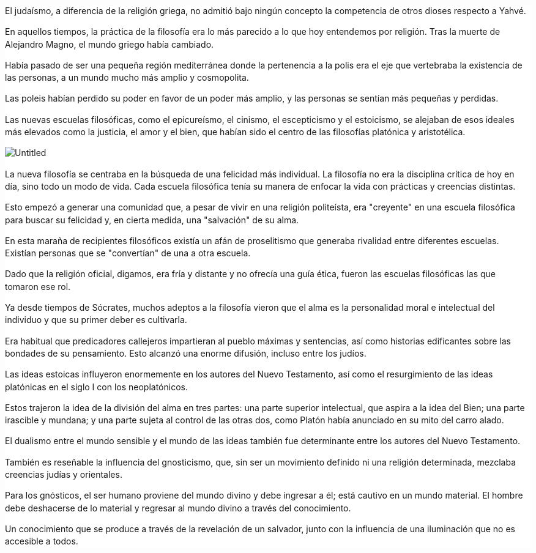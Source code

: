 El judaísmo, a diferencia de la religión griega, no admitió bajo ningún concepto la competencia de otros dioses respecto a Yahvé.

En aquellos tiempos, la práctica de la filosofía era lo más parecido a lo que hoy entendemos por religión. Tras la muerte de Alejandro Magno, el mundo griego había cambiado.

Había pasado de ser una pequeña región mediterránea donde la pertenencia a la polis era el eje que vertebraba la existencia de las personas, a un mundo mucho más amplio y cosmopolita.

Las poleis habían perdido su poder en favor de un poder más amplio, y las personas se sentían más pequeñas y perdidas.

Las nuevas escuelas filosóficas, como el epicureísmo, el cinismo, el escepticismo y el estoicismo, se alejaban de esos ideales más elevados como la justicia, el amor y el bien, que habían sido el centro de las filosofías platónica y aristotélica.

![Untitled]({{site.baseurl}}/images/NuevoTestamento/image%202.png)

La nueva filosofía se centraba en la búsqueda de una felicidad más individual. La filosofía no era la disciplina crítica de hoy en día, sino todo un modo de vida. Cada escuela filosófica tenía su manera de enfocar la vida con prácticas y creencias distintas.

Esto empezó a generar una comunidad que, a pesar de vivir en una religión politeísta, era "creyente" en una escuela filosófica para buscar su felicidad y, en cierta medida, una "salvación" de su alma.

En esta maraña de recipientes filosóficos existía un afán de proselitismo que generaba rivalidad entre diferentes escuelas. Existían personas que se "convertían" de una a otra escuela.

Dado que la religión oficial, digamos, era fría y distante y no ofrecía una guía ética, fueron las escuelas filosóficas las que tomaron ese rol.

Ya desde tiempos de Sócrates, muchos adeptos a la filosofía vieron que el alma es la personalidad moral e intelectual del individuo y que su primer deber es cultivarla.

Era habitual que predicadores callejeros impartieran al pueblo máximas y sentencias, así como historias edificantes sobre las bondades de su pensamiento. Esto alcanzó una enorme difusión, incluso entre los judíos.

Las ideas estoicas influyeron enormemente en los autores del Nuevo Testamento, así como el resurgimiento de las ideas platónicas en el siglo I con los neoplatónicos.

Estos trajeron la idea de la división del alma en tres partes: una parte superior intelectual, que aspira a la idea del Bien; una parte irascible y mundana; y una parte sujeta al control de las otras dos, como Platón había anunciado en su mito del carro alado.

El dualismo entre el mundo sensible y el mundo de las ideas también fue determinante entre los autores del Nuevo Testamento.

También es reseñable la influencia del gnosticismo, que, sin ser un movimiento definido ni una religión determinada, mezclaba creencias judías y orientales.

Para los gnósticos, el ser humano proviene del mundo divino y debe ingresar a él; está cautivo en un mundo material. El hombre debe deshacerse de lo material y regresar al mundo divino a través del conocimiento.

Un conocimiento que se produce a través de la revelación de un salvador, junto con la influencia de una iluminación que no es accesible a todos.
